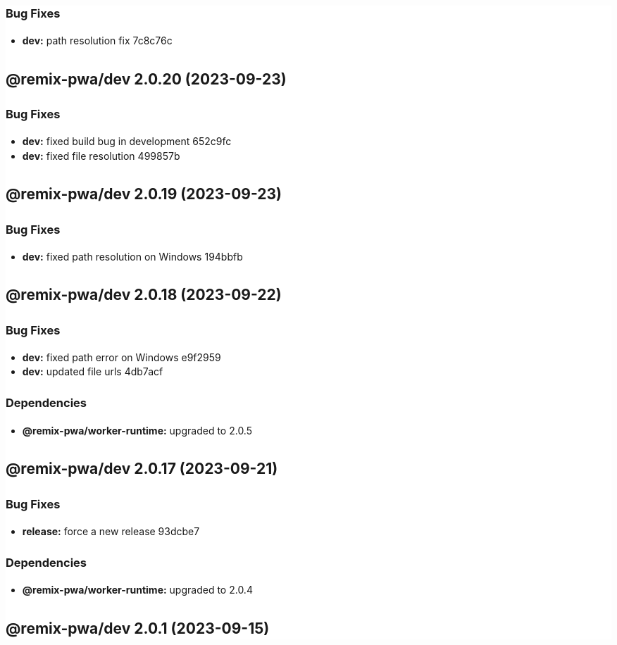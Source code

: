 
### Bug Fixes

* **dev:** path resolution fix 7c8c76c

## @remix-pwa/dev 2.0.20 (2023-09-23)


### Bug Fixes

* **dev:** fixed build bug in development 652c9fc
* **dev:** fixed file resolution 499857b

## @remix-pwa/dev 2.0.19 (2023-09-23)


### Bug Fixes

* **dev:** fixed path resolution on Windows 194bbfb

## @remix-pwa/dev 2.0.18 (2023-09-22)


### Bug Fixes

* **dev:** fixed path error on Windows e9f2959
* **dev:** updated file urls 4db7acf





### Dependencies

* **@remix-pwa/worker-runtime:** upgraded to 2.0.5

## @remix-pwa/dev 2.0.17 (2023-09-21)


### Bug Fixes

* **release:** force a new release 93dcbe7





### Dependencies

* **@remix-pwa/worker-runtime:** upgraded to 2.0.4

## @remix-pwa/dev 2.0.1 (2023-09-15)




